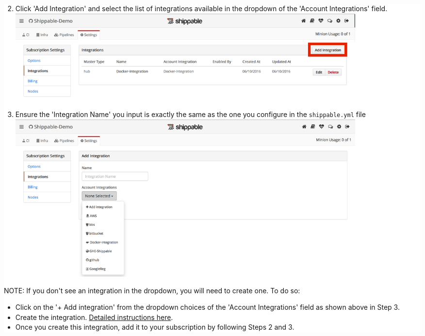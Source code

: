 2. Click 'Add Integration' and select the list of integrations available in the 
dropdown of the 'Account Integrations' field. 
<img src="../images/subscriptions/addIntegration.png" alt="Add Integration to a 
Subscription" style="width:700px;"/>

3. Ensure the 'Integration Name' you input is exactly the same as the one you 
configure in the `shippable.yml` file
<img src="../images/subscriptions/addIntegration2.png" alt="Add Integration to a 
Subscription" style="width:700px;"/>


NOTE: If you don't see an integration in the dropdown, you will need to create 
one. To do so:

- Click on the '+ Add integration' from the dropdown choices of the 'Account Integrations' 
field as shown above in Step 3.
- Create the integration. [Detailed instructions here](navigatingUI/accountSettings/integrations/#Adding-an-account-integration).
- Once you create this integration, add it to  your subscription by following 
Steps 2 and 3.
